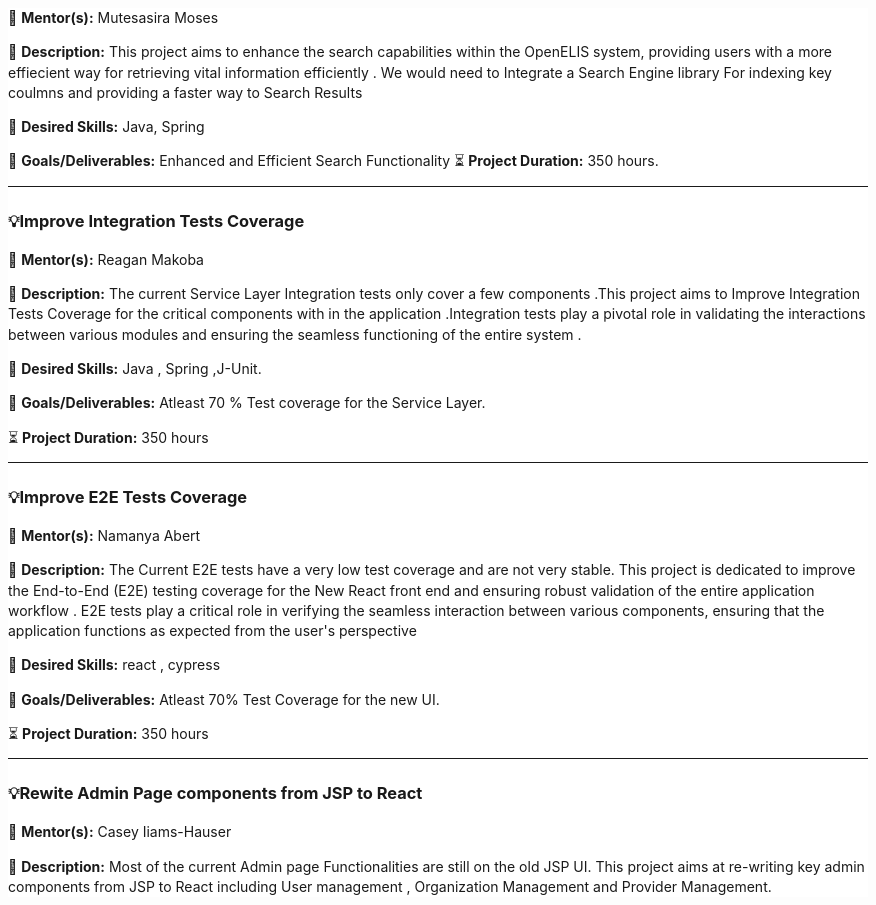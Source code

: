 👥 **Mentor(s):** Mutesasira Moses

💬 **Description:**
This project aims to enhance the search capabilities within the OpenELIS system, providing users with a more effiecient way for retrieving vital information efficiently . We would need to Integrate a Search Engine library For indexing key coulmns and providing a faster way to Search Results

💪 **Desired Skills:** Java, Spring

🎯 **Goals/Deliverables:** Enhanced and Efficient Search Functionality
⏳ **Project Duration:** 350 hours.

-----

### 💡Improve Integration Tests Coverage

👥 **Mentor(s):** Reagan Makoba

💬 **Description:**
The current Service Layer Integration tests only cover a few components .This project aims to Improve Integration Tests Coverage for the critical components with in the application .Integration tests play a pivotal role in validating the interactions between various modules and ensuring the seamless functioning of the entire system .

💪 **Desired Skills:**
Java , Spring ,J-Unit.

🎯 **Goals/Deliverables:** Atleast 70 % Test coverage for the Service Layer.

⏳ **Project Duration:** 350 hours

-----

### 💡Improve E2E Tests Coverage

👥 **Mentor(s):** Namanya Abert

💬 **Description:**
The Current E2E tests have a very low test coverage and are not very stable. This project is dedicated to improve the End-to-End (E2E) testing coverage for the New React front end and ensuring robust validation of the entire application workflow . E2E tests play a critical role in verifying the seamless interaction between various components, ensuring that the application functions as expected from the user's perspective

💪 **Desired Skills:**
react , cypress

🎯 **Goals/Deliverables:** Atleast 70% Test Coverage for the new UI.

⏳ **Project Duration:** 350 hours


-----

### 💡Rewite Admin Page components from JSP to React
👥 **Mentor(s):** Casey Iiams-Hauser

💬 **Description:**
Most of the current Admin page Functionalities are still on the old JSP UI. This project aims at re-writing key admin components from JSP to React including User management , Organization Management and Provider Management.
